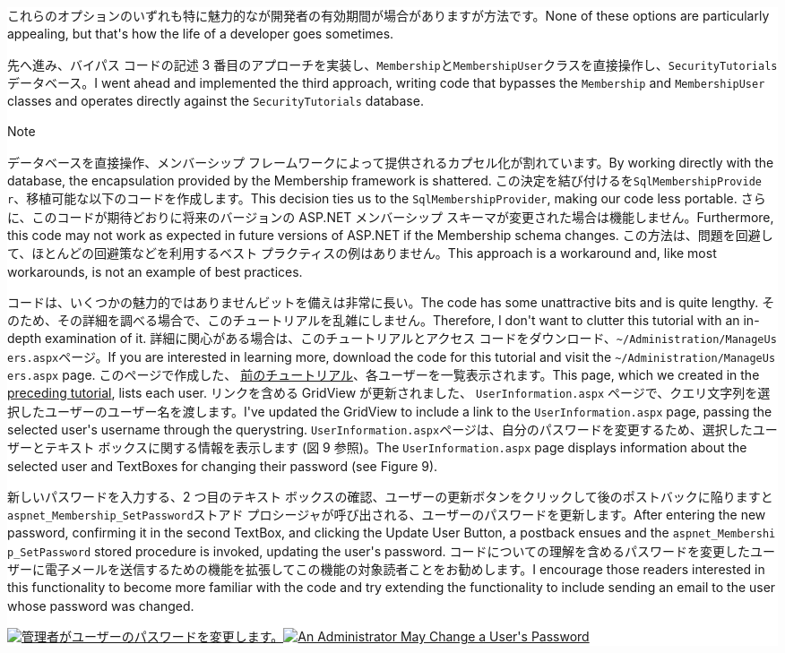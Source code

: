 <span data-ttu-id="c6999-313">これらのオプションのいずれも特に魅力的なが開発者の有効期間が場合がありますが方法です。</span><span class="sxs-lookup"><span data-stu-id="c6999-313">None of these options are particularly appealing, but that's how the life of a developer goes sometimes.</span></span>

<span data-ttu-id="c6999-314">先へ進み、バイパス コードの記述 3 番目のアプローチを実装し、`Membership`と`MembershipUser`クラスを直接操作し、`SecurityTutorials`データベース。</span><span class="sxs-lookup"><span data-stu-id="c6999-314">I went ahead and implemented the third approach, writing code that bypasses the `Membership` and `MembershipUser` classes and operates directly against the `SecurityTutorials` database.</span></span>

> [!NOTE]
> <span data-ttu-id="c6999-315">データベースを直接操作、メンバーシップ フレームワークによって提供されるカプセル化が割れています。</span><span class="sxs-lookup"><span data-stu-id="c6999-315">By working directly with the database, the encapsulation provided by the Membership framework is shattered.</span></span> <span data-ttu-id="c6999-316">この決定を結び付けるを`SqlMembershipProvider`、移植可能な以下のコードを作成します。</span><span class="sxs-lookup"><span data-stu-id="c6999-316">This decision ties us to the `SqlMembershipProvider`, making our code less portable.</span></span> <span data-ttu-id="c6999-317">さらに、このコードが期待どおりに将来のバージョンの ASP.NET メンバーシップ スキーマが変更された場合は機能しません。</span><span class="sxs-lookup"><span data-stu-id="c6999-317">Furthermore, this code may not work as expected in future versions of ASP.NET if the Membership schema changes.</span></span> <span data-ttu-id="c6999-318">この方法は、問題を回避して、ほとんどの回避策などを利用するベスト プラクティスの例はありません。</span><span class="sxs-lookup"><span data-stu-id="c6999-318">This approach is a workaround and, like most workarounds, is not an example of best practices.</span></span>


<span data-ttu-id="c6999-319">コードは、いくつかの魅力的ではありませんビットを備えは非常に長い。</span><span class="sxs-lookup"><span data-stu-id="c6999-319">The code has some unattractive bits and is quite lengthy.</span></span> <span data-ttu-id="c6999-320">そのため、その詳細を調べる場合で、このチュートリアルを乱雑にしません。</span><span class="sxs-lookup"><span data-stu-id="c6999-320">Therefore, I don't want to clutter this tutorial with an in-depth examination of it.</span></span> <span data-ttu-id="c6999-321">詳細に関心がある場合は、このチュートリアルとアクセス コードをダウンロード、`~/Administration/ManageUsers.aspx`ページ。</span><span class="sxs-lookup"><span data-stu-id="c6999-321">If you are interested in learning more, download the code for this tutorial and visit the `~/Administration/ManageUsers.aspx` page.</span></span> <span data-ttu-id="c6999-322">このページで作成した、 <a id="_msoanchor_5"> </a>[前のチュートリアル](building-an-interface-to-select-one-user-account-from-many-vb.md)、各ユーザーを一覧表示されます。</span><span class="sxs-lookup"><span data-stu-id="c6999-322">This page, which we created in the <a id="_msoanchor_5"></a>[preceding tutorial](building-an-interface-to-select-one-user-account-from-many-vb.md), lists each user.</span></span> <span data-ttu-id="c6999-323">リンクを含める GridView が更新されました、 `UserInformation.aspx`  ページで、クエリ文字列を選択したユーザーのユーザー名を渡します。</span><span class="sxs-lookup"><span data-stu-id="c6999-323">I've updated the GridView to include a link to the `UserInformation.aspx` page, passing the selected user's username through the querystring.</span></span> <span data-ttu-id="c6999-324">`UserInformation.aspx`ページは、自分のパスワードを変更するため、選択したユーザーとテキスト ボックスに関する情報を表示します (図 9 参照)。</span><span class="sxs-lookup"><span data-stu-id="c6999-324">The `UserInformation.aspx` page displays information about the selected user and TextBoxes for changing their password (see Figure 9).</span></span>

<span data-ttu-id="c6999-325">新しいパスワードを入力する、2 つ目のテキスト ボックスの確認、ユーザーの更新ボタンをクリックして後のポストバックに陥りますと`aspnet_Membership_SetPassword`ストアド プロシージャが呼び出される、ユーザーのパスワードを更新します。</span><span class="sxs-lookup"><span data-stu-id="c6999-325">After entering the new password, confirming it in the second TextBox, and clicking the Update User Button, a postback ensues and the `aspnet_Membership_SetPassword` stored procedure is invoked, updating the user's password.</span></span> <span data-ttu-id="c6999-326">コードについての理解を含めるパスワードを変更したユーザーに電子メールを送信するための機能を拡張してこの機能の対象読者ことをお勧めします。</span><span class="sxs-lookup"><span data-stu-id="c6999-326">I encourage those readers interested in this functionality to become more familiar with the code and try extending the functionality to include sending an email to the user whose password was changed.</span></span>


<span data-ttu-id="c6999-327">[![管理者がユーザーのパスワードを変更します。](recovering-and-changing-passwords-vb/_static/image26.png)](recovering-and-changing-passwords-vb/_static/image25.png)</span><span class="sxs-lookup"><span data-stu-id="c6999-327">[![An Administrator May Change a User's Password](recovering-and-changing-passwords-vb/_static/image26.png)](recovering-and-changing-passwords-vb/_static/image25.png)</span></span>
